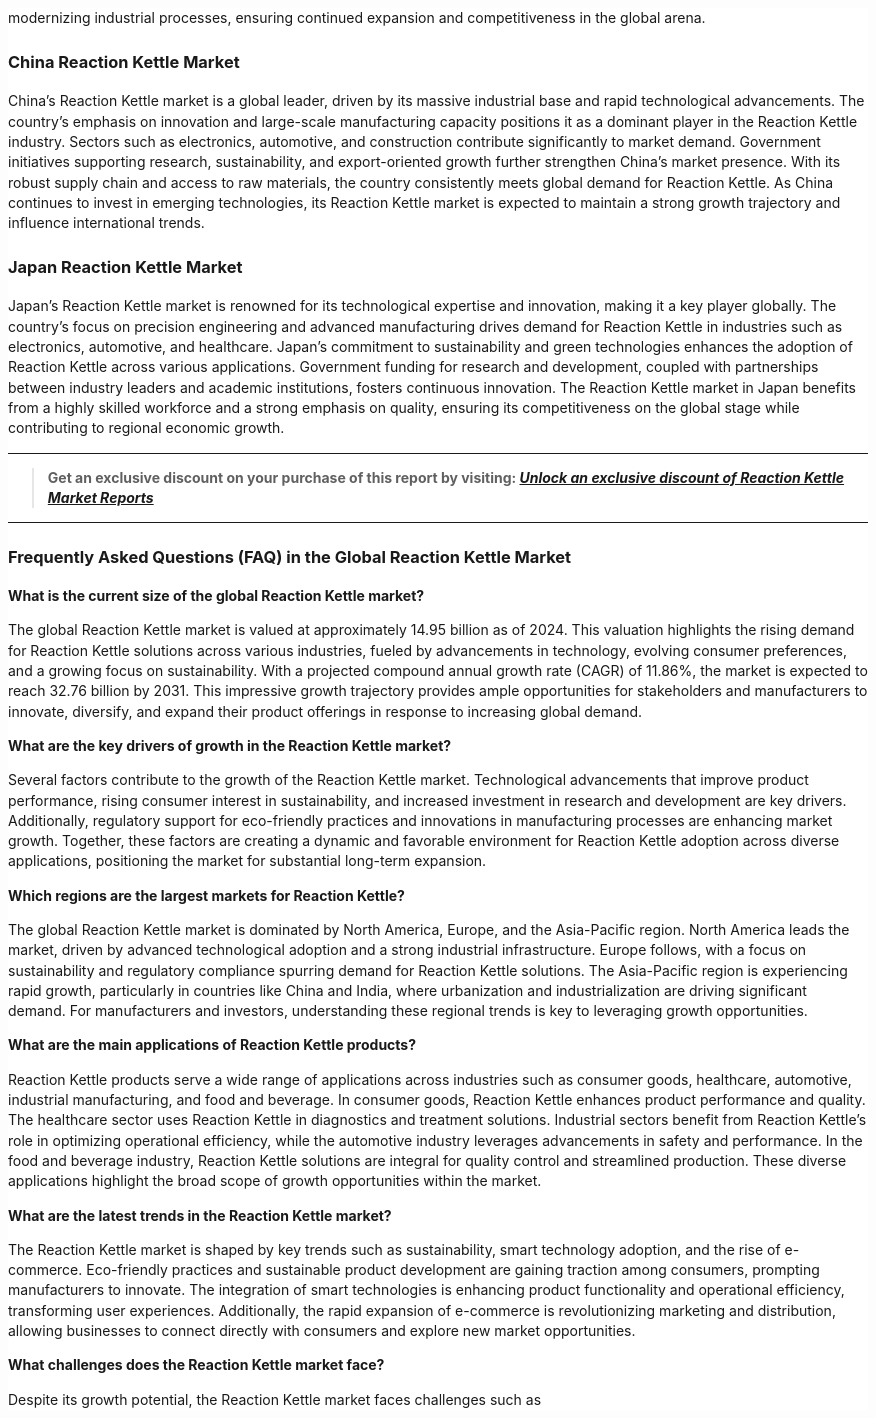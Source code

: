 modernizing industrial processes, ensuring continued expansion and competitiveness in the global arena.</p><h3>China Reaction Kettle Market</h3><p>China&rsquo;s Reaction Kettle market is a global leader, driven by its massive industrial base and rapid technological advancements. The country&rsquo;s emphasis on innovation and large-scale manufacturing capacity positions it as a dominant player in the Reaction Kettle industry. Sectors such as electronics, automotive, and construction contribute significantly to market demand. Government initiatives supporting research, sustainability, and export-oriented growth further strengthen China&rsquo;s market presence. With its robust supply chain and access to raw materials, the country consistently meets global demand for Reaction Kettle. As China continues to invest in emerging technologies, its Reaction Kettle market is expected to maintain a strong growth trajectory and influence international trends.</p><h3>Japan Reaction Kettle Market</h3><p>Japan&rsquo;s Reaction Kettle market is renowned for its technological expertise and innovation, making it a key player globally. The country&rsquo;s focus on precision engineering and advanced manufacturing drives demand for Reaction Kettle in industries such as electronics, automotive, and healthcare. Japan&rsquo;s commitment to sustainability and green technologies enhances the adoption of Reaction Kettle across various applications. Government funding for research and development, coupled with partnerships between industry leaders and academic institutions, fosters continuous innovation. The Reaction Kettle market in Japan benefits from a highly skilled workforce and a strong emphasis on quality, ensuring its competitiveness on the global stage while contributing to regional economic growth.</p><hr /><blockquote><p><strong>Get an exclusive discount on your purchase of this report by visiting: <em><a href="://marketresearchpulse.com/ask-for-discount/15620?utm_source=Github&amp;utm_medium=0116">Unlock an exclusive discount of Reaction Kettle Market Reports</a></em>&nbsp;</strong></p></blockquote><hr /><h3>Frequently Asked Questions (FAQ) in the Global Reaction Kettle Market</h3><p><strong>What is the current size of the global Reaction Kettle market?</strong></p><p>The global Reaction Kettle market is valued at approximately 14.95 billion as of 2024. This valuation highlights the rising demand for Reaction Kettle solutions across various industries, fueled by advancements in technology, evolving consumer preferences, and a growing focus on sustainability. With a projected compound annual growth rate (CAGR) of 11.86%, the market is expected to reach 32.76 billion by 2031. This impressive growth trajectory provides ample opportunities for stakeholders and manufacturers to innovate, diversify, and expand their product offerings in response to increasing global demand.</p><p><strong>What are the key drivers of growth in the Reaction Kettle market?</strong></p><p>Several factors contribute to the growth of the Reaction Kettle market. Technological advancements that improve product performance, rising consumer interest in sustainability, and increased investment in research and development are key drivers. Additionally, regulatory support for eco-friendly practices and innovations in manufacturing processes are enhancing market growth. Together, these factors are creating a dynamic and favorable environment for Reaction Kettle adoption across diverse applications, positioning the market for substantial long-term expansion.</p><p><strong>Which regions are the largest markets for Reaction Kettle?</strong></p><p>The global Reaction Kettle market is dominated by North America, Europe, and the Asia-Pacific region. North America leads the market, driven by advanced technological adoption and a strong industrial infrastructure. Europe follows, with a focus on sustainability and regulatory compliance spurring demand for Reaction Kettle solutions. The Asia-Pacific region is experiencing rapid growth, particularly in countries like China and India, where urbanization and industrialization are driving significant demand. For manufacturers and investors, understanding these regional trends is key to leveraging growth opportunities.</p><p><strong>What are the main applications of Reaction Kettle products?</strong></p><p>Reaction Kettle products serve a wide range of applications across industries such as consumer goods, healthcare, automotive, industrial manufacturing, and food and beverage. In consumer goods, Reaction Kettle enhances product performance and quality. The healthcare sector uses Reaction Kettle in diagnostics and treatment solutions. Industrial sectors benefit from Reaction Kettle&rsquo;s role in optimizing operational efficiency, while the automotive industry leverages advancements in safety and performance. In the food and beverage industry, Reaction Kettle solutions are integral for quality control and streamlined production. These diverse applications highlight the broad scope of growth opportunities within the market.</p><p><strong>What are the latest trends in the Reaction Kettle market?</strong></p><p>The Reaction Kettle market is shaped by key trends such as sustainability, smart technology adoption, and the rise of e-commerce. Eco-friendly practices and sustainable product development are gaining traction among consumers, prompting manufacturers to innovate. The integration of smart technologies is enhancing product functionality and operational efficiency, transforming user experiences. Additionally, the rapid expansion of e-commerce is revolutionizing marketing and distribution, allowing businesses to connect directly with consumers and explore new market opportunities.</p><p><strong>What challenges does the Reaction Kettle market face?</strong></p><p>Despite its growth potential, the Reaction Kettle market faces challenges such as